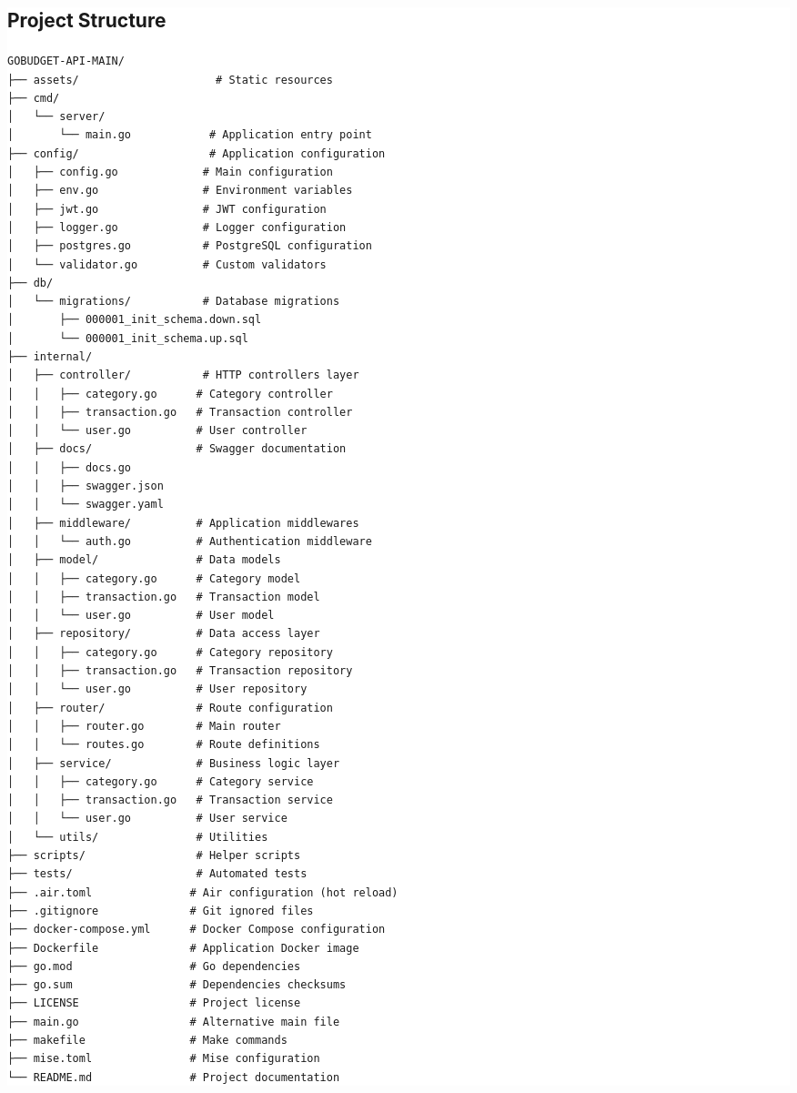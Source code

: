 ## Project Structure

```
GOBUDGET-API-MAIN/
├── assets/                     # Static resources
├── cmd/
│   └── server/
│       └── main.go            # Application entry point
├── config/                    # Application configuration
│   ├── config.go             # Main configuration
│   ├── env.go                # Environment variables
│   ├── jwt.go                # JWT configuration
│   ├── logger.go             # Logger configuration
│   ├── postgres.go           # PostgreSQL configuration
│   └── validator.go          # Custom validators
├── db/
│   └── migrations/           # Database migrations
│       ├── 000001_init_schema.down.sql
│       └── 000001_init_schema.up.sql
├── internal/
│   ├── controller/           # HTTP controllers layer
│   │   ├── category.go      # Category controller
│   │   ├── transaction.go   # Transaction controller
│   │   └── user.go          # User controller
│   ├── docs/                # Swagger documentation
│   │   ├── docs.go
│   │   ├── swagger.json
│   │   └── swagger.yaml
│   ├── middleware/          # Application middlewares
│   │   └── auth.go          # Authentication middleware
│   ├── model/               # Data models
│   │   ├── category.go      # Category model
│   │   ├── transaction.go   # Transaction model
│   │   └── user.go          # User model
│   ├── repository/          # Data access layer
│   │   ├── category.go      # Category repository
│   │   ├── transaction.go   # Transaction repository
│   │   └── user.go          # User repository
│   ├── router/              # Route configuration
│   │   ├── router.go        # Main router
│   │   └── routes.go        # Route definitions
│   ├── service/             # Business logic layer
│   │   ├── category.go      # Category service
│   │   ├── transaction.go   # Transaction service
│   │   └── user.go          # User service
│   └── utils/               # Utilities
├── scripts/                 # Helper scripts
├── tests/                   # Automated tests
├── .air.toml               # Air configuration (hot reload)
├── .gitignore              # Git ignored files
├── docker-compose.yml      # Docker Compose configuration
├── Dockerfile              # Application Docker image
├── go.mod                  # Go dependencies
├── go.sum                  # Dependencies checksums
├── LICENSE                 # Project license
├── main.go                 # Alternative main file
├── makefile                # Make commands
├── mise.toml               # Mise configuration
└── README.md               # Project documentation
```
